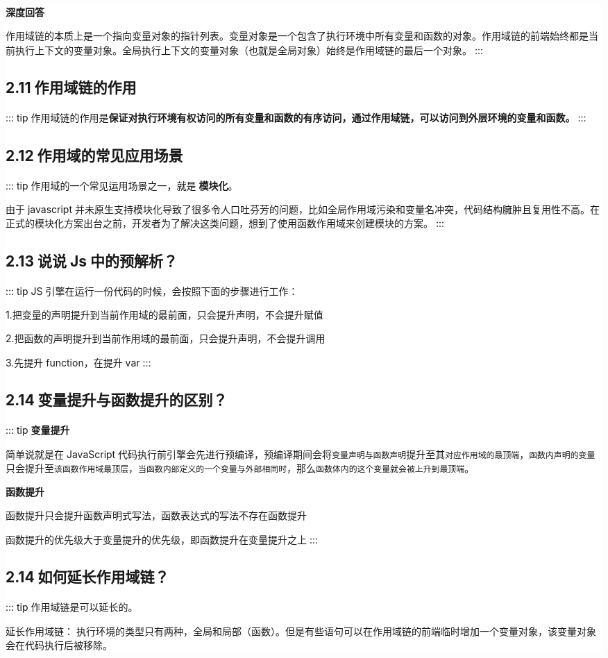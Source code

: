 **深度回答**

作用域链的本质上是一个指向变量对象的指针列表。变量对象是一个包含了执行环境中所有变量和函数的对象。作用域链的前端始终都是当前执行上下文的变量对象。全局执行上下文的变量对象（也就是全局对象）始终是作用域链的最后一个对象。
:::

## 2.11 作用域链的作用

::: tip
作用域链的作用是**保证对执行环境有权访问的所有变量和函数的有序访问，通过作用域链，可以访问到外层环境的变量和函数。**
:::

## 2.12 作用域的常见应用场景

::: tip
作用域的一个常见运用场景之一，就是 **模块化**。

由于 javascript 并未原生支持模块化导致了很多令人口吐芬芳的问题，比如全局作用域污染和变量名冲突，代码结构臃肿且复用性不高。在正式的模块化方案出台之前，开发者为了解决这类问题，想到了使用函数作用域来创建模块的方案。
:::

## 2.13 说说 Js 中的预解析？

::: tip
JS 引擎在运行一份代码的时候，会按照下面的步骤进行工作：

1.把变量的声明提升到当前作用域的最前面，只会提升声明，不会提升赋值

2.把函数的声明提升到当前作用域的最前面，只会提升声明，不会提升调用

3.先提升 function，在提升 var
:::

## 2.14 变量提升与函数提升的区别？

::: tip
**变量提升**

简单说就是在 JavaScript 代码执行前引擎会先进行预编译，预编译期间会将`变量声明与函数声明`提升至其`对应作用域的最顶端`，`函数内声明的变量`只会提升至`该函数作用域最顶层`，`当函数内部定义的一个变量与外部相同时`，那么`函数体内的这个变量就会被上升到最顶端`。

**函数提升**

函数提升只会提升函数声明式写法，函数表达式的写法不存在函数提升

函数提升的优先级大于变量提升的优先级，即函数提升在变量提升之上
:::

## 2.14 如何延长作用域链？

::: tip
作用域链是可以延长的。

延长作用域链： 执行环境的类型只有两种，全局和局部（函数）。但是有些语句可以在作用域链的前端临时增加一个变量对象，该变量对象会在代码执行后被移除。
